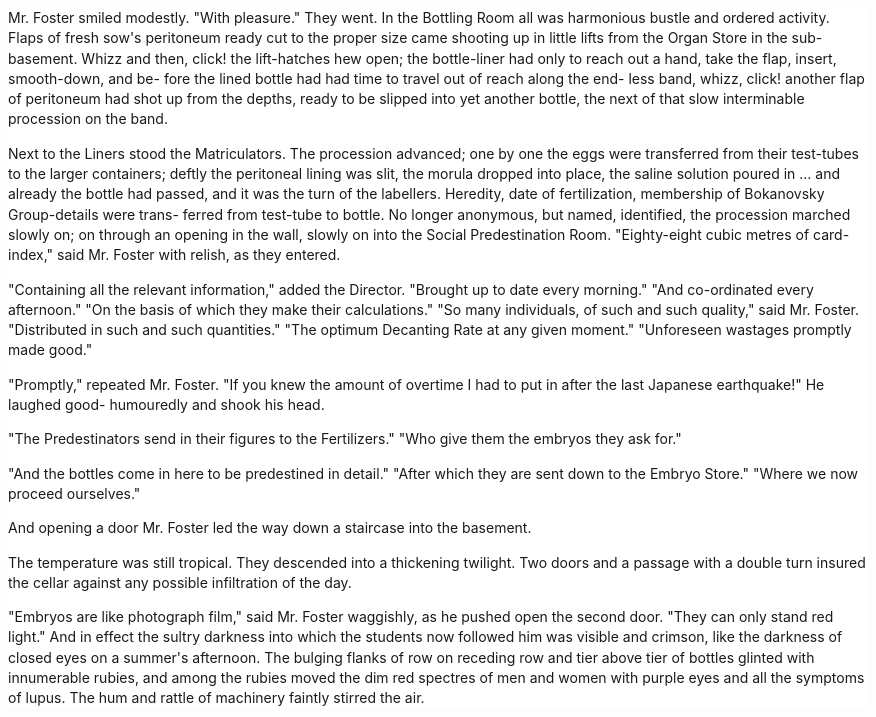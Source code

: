 Mr. Foster smiled modestly. "With pleasure." They went. 
In the Bottling Room all was harmonious bustle and ordered activity. 
Flaps of fresh sow's peritoneum ready cut to the proper size came 
shooting up in little lifts from the Organ Store in the sub-basement. 
Whizz and then, click! the lift-hatches hew open; the bottle-liner had 
only to reach out a hand, take the flap, insert, smooth-down, and be- 
fore the lined bottle had had time to travel out of reach along the end- 
less band, whizz, click! another flap of peritoneum had shot up from 
the depths, ready to be slipped into yet another bottle, the next of that 
slow interminable procession on the band. 

Next to the Liners stood the Matriculators. The procession advanced; 
one by one the eggs were transferred from their test-tubes to the 
larger containers; deftly the peritoneal lining was slit, the morula 
dropped into place, the saline solution poured in ... and already the 
bottle had passed, and it was the turn of the labellers. Heredity, date 
of fertilization, membership of Bokanovsky Group-details were trans- 
ferred from test-tube to bottle. No longer anonymous, but named, 
identified, the procession marched slowly on; on through an opening in 
the wall, slowly on into the Social Predestination Room. 
"Eighty-eight cubic metres of card-index," said Mr. Foster with relish, 
as they entered. 

"Containing all the relevant information," added the Director. 
"Brought up to date every morning." 
"And co-ordinated every afternoon." 
"On the basis of which they make their calculations." 
"So many individuals, of such and such quality," said Mr. Foster. 
"Distributed in such and such quantities." 
"The optimum Decanting Rate at any given moment." 
"Unforeseen wastages promptly made good." 

"Promptly," repeated Mr. Foster. "If you knew the amount of overtime I 
had to put in after the last Japanese earthquake!" He laughed good- 
humouredly and shook his head. 

"The Predestinators send in their figures to the Fertilizers." 
"Who give them the embryos they ask for." 



"And the bottles come in here to be predestined in detail." 
"After which they are sent down to the Embryo Store." 
"Where we now proceed ourselves." 

And opening a door Mr. Foster led the way down a staircase into the 
basement. 

The temperature was still tropical. They descended into a thickening 
twilight. Two doors and a passage with a double turn insured the cellar 
against any possible infiltration of the day. 

"Embryos are like photograph film," said Mr. Foster waggishly, as he 
pushed open the second door. "They can only stand red light." 
And in effect the sultry darkness into which the students now followed 
him was visible and crimson, like the darkness of closed eyes on a 
summer's afternoon. The bulging flanks of row on receding row and 
tier above tier of bottles glinted with innumerable rubies, and among 
the rubies moved the dim red spectres of men and women with purple 
eyes and all the symptoms of lupus. The hum and rattle of machinery 
faintly stirred the air. 
